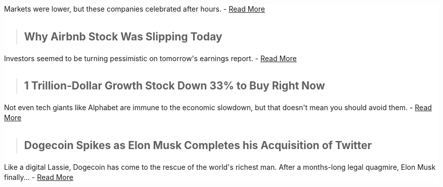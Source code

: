  Markets were lower, but these companies celebrated after hours. - [Read More](https://www.fool.com/investing/2022/10/31/no-trick-all-treat-for-these-2-stocks-halloween/) 
> ## Why Airbnb Stock Was Slipping Today 
 Investors seemed to be turning pessimistic on tomorrow's earnings report. - [Read More](https://www.fool.com/investing/2022/10/31/why-airbnb-stock-was-slipping-today/) 
> ## 1 Trillion-Dollar Growth Stock Down 33% to Buy Right Now 
 Not even tech giants like Alphabet are immune to the economic slowdown, but that doesn't mean you should avoid them. - [Read More](https://www.fool.com/investing/2022/10/31/1-trillion-dollar-growth-stock-down-33-to-buy-righ/) 
> ## Dogecoin Spikes as Elon Musk Completes his Acquisition of Twitter 
 Like a digital Lassie, Dogecoin has come to the rescue of the world's richest man. After a months-long legal quagmire, Elon Musk finally... - [Read More](https://www.fool.com/investing/2022/10/30/dogecoin-spikes-as-elon-musk-completes-his-acquisi/) 
